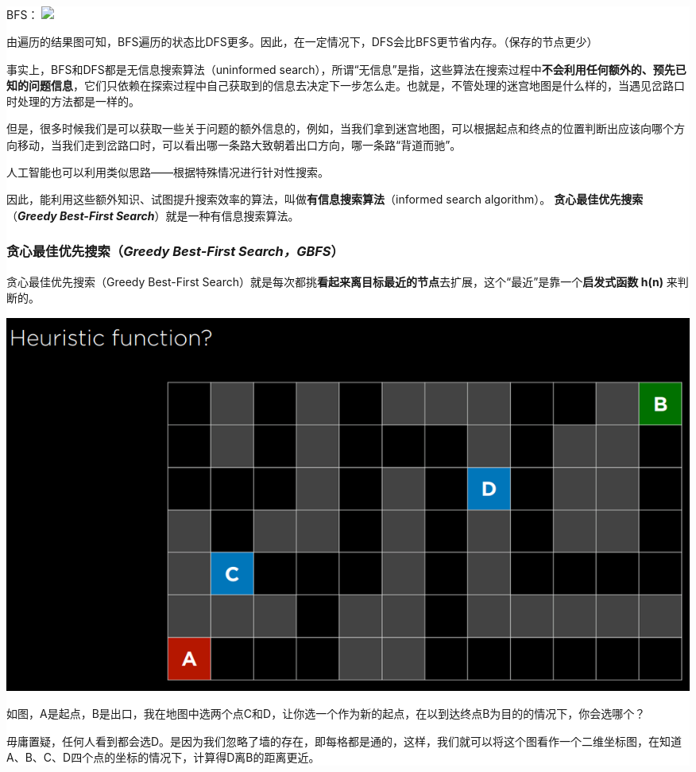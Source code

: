 BFS：
![](../img/屏幕录制%202025-08-03%20145216.gif)

由遍历的结果图可知，BFS遍历的状态比DFS更多。因此，在一定情况下，DFS会比BFS更节省内存。（保存的节点更少）

事实上，BFS和DFS都是无信息搜索算法（uninformed search），所谓“无信息”是指，这些算法在搜索过程中**不会利用任何额外的、预先已知的问题信息**，它们只依赖在探索过程中自己获取到的信息去决定下一步怎么走。也就是，不管处理的迷宫地图是什么样的，当遇见岔路口时处理的方法都是一样的。

但是，很多时候我们是可以获取一些关于问题的额外信息的，例如，当我们拿到迷宫地图，可以根据起点和终点的位置判断出应该向哪个方向移动，当我们走到岔路口时，可以看出哪一条路大致朝着出口方向，哪一条路“背道而驰”。

人工智能也可以利用类似思路——根据特殊情况进行针对性搜索。

因此，能利用这些额外知识、试图提升搜索效率的算法，叫做**有信息搜索算法**（informed search algorithm）。
**贪心最佳优先搜索**（***Greedy Best-First Search***）就是一种有信息搜索算法。


### 贪心最佳优先搜索（***Greedy Best-First Search，GBFS***）

贪心最佳优先搜索（Greedy Best-First Search）就是每次都挑**看起来离目标最近的节点**去扩展，这个“最近”是靠一个**启发式函数 h(n)** 来判断的。

![](../img/Pasted%20image%2020250803214651.png)

如图，A是起点，B是出口，我在地图中选两个点C和D，让你选一个作为新的起点，在以到达终点B为目的的情况下，你会选哪个？

毋庸置疑，任何人看到都会选D。是因为我们忽略了墙的存在，即每格都是通的，这样，我们就可以将这个图看作一个二维坐标图，在知道A、B、C、D四个点的坐标的情况下，计算得D离B的距离更近。
